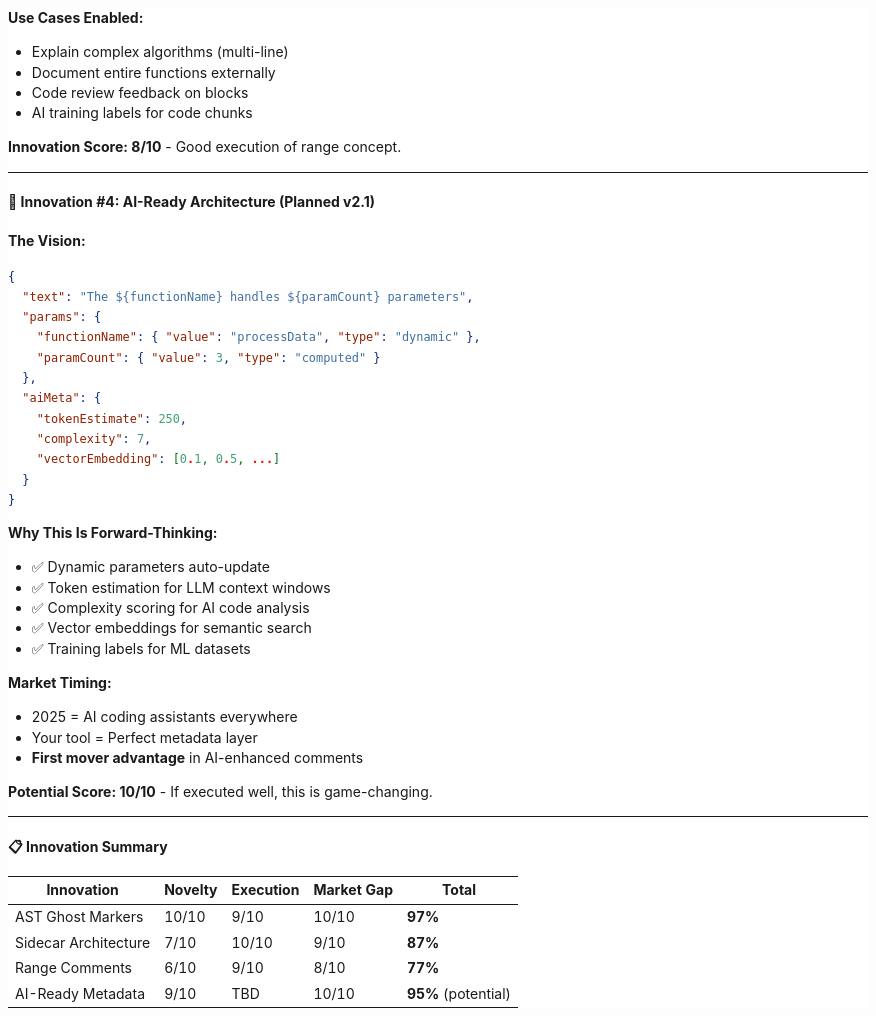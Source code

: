 **Use Cases Enabled:**
- Explain complex algorithms (multi-line)
- Document entire functions externally
- Code review feedback on blocks
- AI training labels for code chunks

**Innovation Score: 8/10** - Good execution of range concept.

---

#### 🤖 **Innovation #4: AI-Ready Architecture (Planned v2.1)**

**The Vision:**
```json
{
  "text": "The ${functionName} handles ${paramCount} parameters",
  "params": {
    "functionName": { "value": "processData", "type": "dynamic" },
    "paramCount": { "value": 3, "type": "computed" }
  },
  "aiMeta": {
    "tokenEstimate": 250,
    "complexity": 7,
    "vectorEmbedding": [0.1, 0.5, ...]
  }
}
```

**Why This Is Forward-Thinking:**
- ✅ Dynamic parameters auto-update
- ✅ Token estimation for LLM context windows
- ✅ Complexity scoring for AI code analysis
- ✅ Vector embeddings for semantic search
- ✅ Training labels for ML datasets

**Market Timing:**
- 2025 = AI coding assistants everywhere
- Your tool = Perfect metadata layer
- **First mover advantage** in AI-enhanced comments

**Potential Score: 10/10** - If executed well, this is game-changing.

---

#### 📋 **Innovation Summary**

| Innovation | Novelty | Execution | Market Gap | Total |
|-----------|---------|-----------|------------|-------|
| AST Ghost Markers | 10/10 | 9/10 | 10/10 | **97%** |
| Sidecar Architecture | 7/10 | 10/10 | 9/10 | **87%** |
| Range Comments | 6/10 | 9/10 | 8/10 | **77%** |
| AI-Ready Metadata | 9/10 | TBD | 10/10 | **95%** (potential) |
